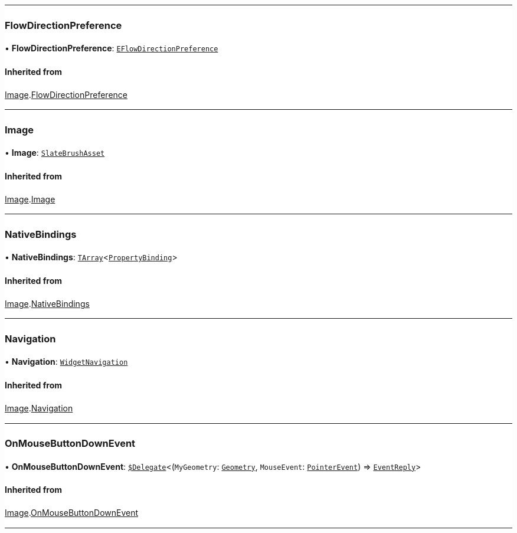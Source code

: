 ___

### FlowDirectionPreference

• **FlowDirectionPreference**: [`EFlowDirectionPreference`](../enums/ue_ue.EFlowDirectionPreference.md)

#### Inherited from

[Image](ue_ue.Image.md).[FlowDirectionPreference](ue_ue.Image.md#flowdirectionpreference)

___

### Image

• **Image**: [`SlateBrushAsset`](ue_ue.SlateBrushAsset.md)

#### Inherited from

[Image](ue_ue.Image.md).[Image](ue_ue.Image.md#image)

___

### NativeBindings

• **NativeBindings**: [`TArray`](../interfaces/ue_puerts.TArray.md)<[`PropertyBinding`](ue_ue.PropertyBinding.md)\>

#### Inherited from

[Image](ue_ue.Image.md).[NativeBindings](ue_ue.Image.md#nativebindings)

___

### Navigation

• **Navigation**: [`WidgetNavigation`](ue_ue.WidgetNavigation.md)

#### Inherited from

[Image](ue_ue.Image.md).[Navigation](ue_ue.Image.md#navigation)

___

### OnMouseButtonDownEvent

• **OnMouseButtonDownEvent**: [`$Delegate`](../interfaces/ue_puerts._Delegate.md)<(`MyGeometry`: [`Geometry`](ue_ue.Geometry.md), `MouseEvent`: [`PointerEvent`](ue_ue.PointerEvent.md)) => [`EventReply`](ue_ue.EventReply.md)\>

#### Inherited from

[Image](ue_ue.Image.md).[OnMouseButtonDownEvent](ue_ue.Image.md#onmousebuttondownevent)

___
